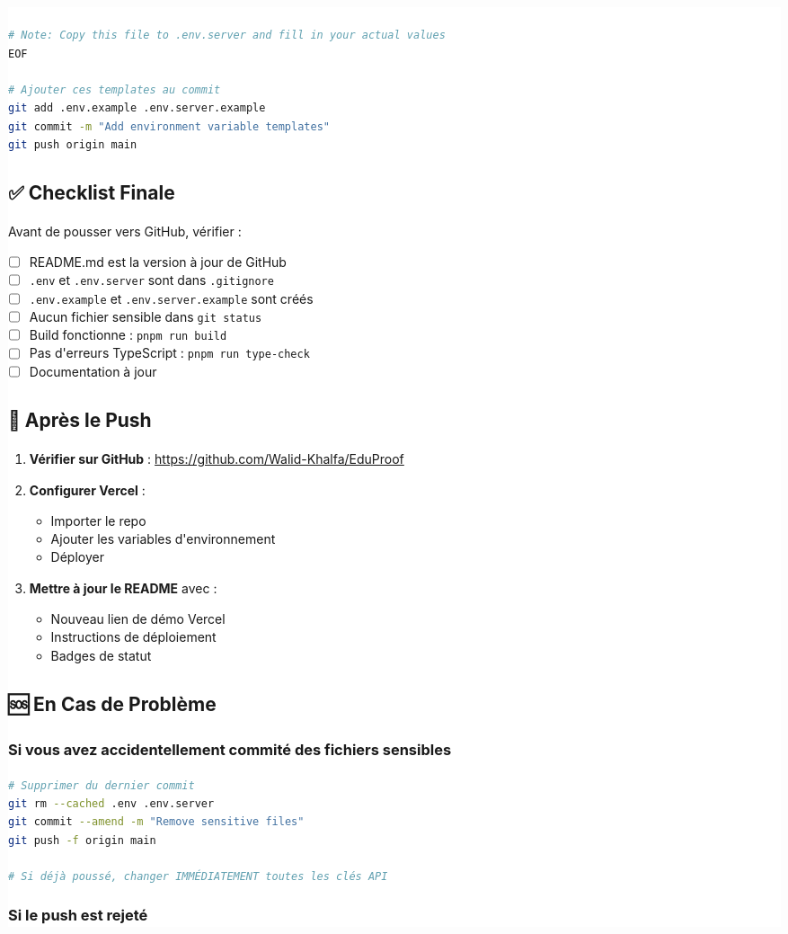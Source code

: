 ```bash

# Note: Copy this file to .env.server and fill in your actual values
EOF

# Ajouter ces templates au commit
git add .env.example .env.server.example
git commit -m "Add environment variable templates"
git push origin main
```

## ✅ Checklist Finale

Avant de pousser vers GitHub, vérifier :

- [ ] README.md est la version à jour de GitHub
- [ ] `.env` et `.env.server` sont dans `.gitignore`
- [ ] `.env.example` et `.env.server.example` sont créés
- [ ] Aucun fichier sensible dans `git status`
- [ ] Build fonctionne : `pnpm run build`
- [ ] Pas d'erreurs TypeScript : `pnpm run type-check`
- [ ] Documentation à jour

## 🚀 Après le Push

1. **Vérifier sur GitHub** : https://github.com/Walid-Khalfa/EduProof
2. **Configurer Vercel** :
   - Importer le repo
   - Ajouter les variables d'environnement
   - Déployer

3. **Mettre à jour le README** avec :
   - Nouveau lien de démo Vercel
   - Instructions de déploiement
   - Badges de statut

## 🆘 En Cas de Problème

### Si vous avez accidentellement commité des fichiers sensibles

```bash
# Supprimer du dernier commit
git rm --cached .env .env.server
git commit --amend -m "Remove sensitive files"
git push -f origin main

# Si déjà poussé, changer IMMÉDIATEMENT toutes les clés API
```

### Si le push est rejeté
